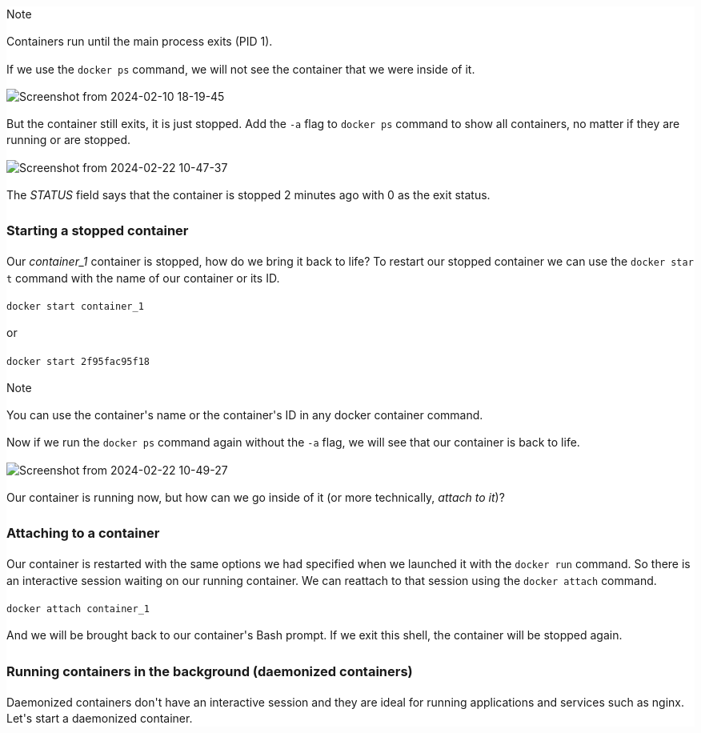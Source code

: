 > [!NOTE]
> Containers run until the main process exits (PID 1).

If we use the `docker ps` command, we will not see the container that we were inside of it.

![Screenshot from 2024-02-10 18-19-45](https://github.com/isadri/inception/assets/116354167/6bb0f077-d125-4938-b8c7-a7f3cc283a89)

But the container still exits, it is just stopped. Add the `-a` flag to `docker ps` command to show all containers, no matter if they are running or are stopped.

![Screenshot from 2024-02-22 10-47-37](https://github.com/isadri/inception/assets/116354167/6c43223a-c46e-4bb1-8fda-145cc2a99cae)

The *STATUS* field says that the container is stopped 2 minutes ago with 0 as the exit status.

### Starting a stopped container

Our *container_1* container is stopped, how do we bring it back to life?
To restart our stopped container we can use the `docker start` command with the name of our container or its ID.

```bash
docker start container_1
```

or

```bash
docker start 2f95fac95f18
```

> [!NOTE]
> You can use the container's name or the container's ID in any docker container command.

Now if we run the `docker ps` command again without the `-a` flag, we will see that our container is back to life.

![Screenshot from 2024-02-22 10-49-27](https://github.com/isadri/inception/assets/116354167/c79cdd1e-386c-4ef7-b938-fbac1744d862)

Our container is running now, but how can we go inside of it (or more technically, *attach to it*)?

### Attaching to a container

Our container is restarted with the same options we had specified when we launched it with the `docker run` command. So there is an interactive session waiting on our running container. We can reattach to that session using the `docker attach` command.

```bash
docker attach container_1
```
And we will be brought back to our container's Bash prompt. If we exit this shell, the container will be stopped again.

### Running containers in the background (daemonized containers)

Daemonized containers don't have an interactive session and they are ideal for running applications and services such as nginx.
Let's start a daemonized container.
